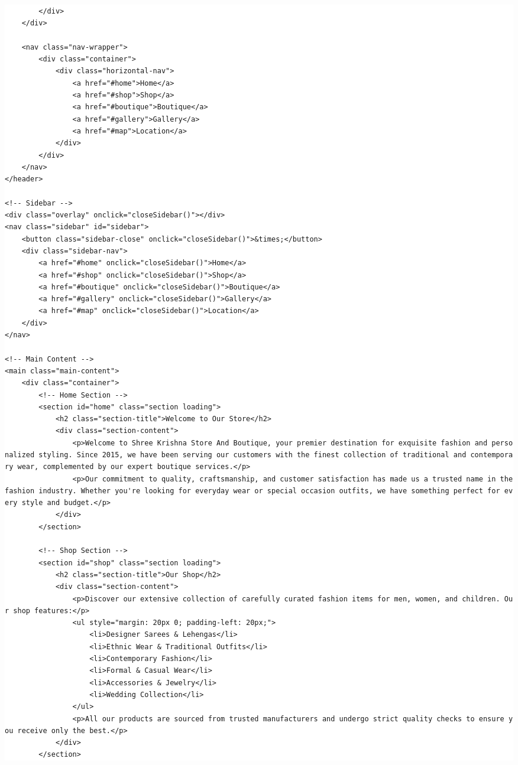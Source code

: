             </div>
        </div>
        
        <nav class="nav-wrapper">
            <div class="container">
                <div class="horizontal-nav">
                    <a href="#home">Home</a>
                    <a href="#shop">Shop</a>
                    <a href="#boutique">Boutique</a>
                    <a href="#gallery">Gallery</a>
                    <a href="#map">Location</a>
                </div>
            </div>
        </nav>
    </header>

    <!-- Sidebar -->
    <div class="overlay" onclick="closeSidebar()"></div>
    <nav class="sidebar" id="sidebar">
        <button class="sidebar-close" onclick="closeSidebar()">&times;</button>
        <div class="sidebar-nav">
            <a href="#home" onclick="closeSidebar()">Home</a>
            <a href="#shop" onclick="closeSidebar()">Shop</a>
            <a href="#boutique" onclick="closeSidebar()">Boutique</a>
            <a href="#gallery" onclick="closeSidebar()">Gallery</a>
            <a href="#map" onclick="closeSidebar()">Location</a>
        </div>
    </nav>

    <!-- Main Content -->
    <main class="main-content">
        <div class="container">
            <!-- Home Section -->
            <section id="home" class="section loading">
                <h2 class="section-title">Welcome to Our Store</h2>
                <div class="section-content">
                    <p>Welcome to Shree Krishna Store And Boutique, your premier destination for exquisite fashion and personalized styling. Since 2015, we have been serving our customers with the finest collection of traditional and contemporary wear, complemented by our expert boutique services.</p>
                    <p>Our commitment to quality, craftsmanship, and customer satisfaction has made us a trusted name in the fashion industry. Whether you're looking for everyday wear or special occasion outfits, we have something perfect for every style and budget.</p>
                </div>
            </section>

            <!-- Shop Section -->
            <section id="shop" class="section loading">
                <h2 class="section-title">Our Shop</h2>
                <div class="section-content">
                    <p>Discover our extensive collection of carefully curated fashion items for men, women, and children. Our shop features:</p>
                    <ul style="margin: 20px 0; padding-left: 20px;">
                        <li>Designer Sarees & Lehengas</li>
                        <li>Ethnic Wear & Traditional Outfits</li>
                        <li>Contemporary Fashion</li>
                        <li>Formal & Casual Wear</li>
                        <li>Accessories & Jewelry</li>
                        <li>Wedding Collection</li>
                    </ul>
                    <p>All our products are sourced from trusted manufacturers and undergo strict quality checks to ensure you receive only the best.</p>
                </div>
            </section>
